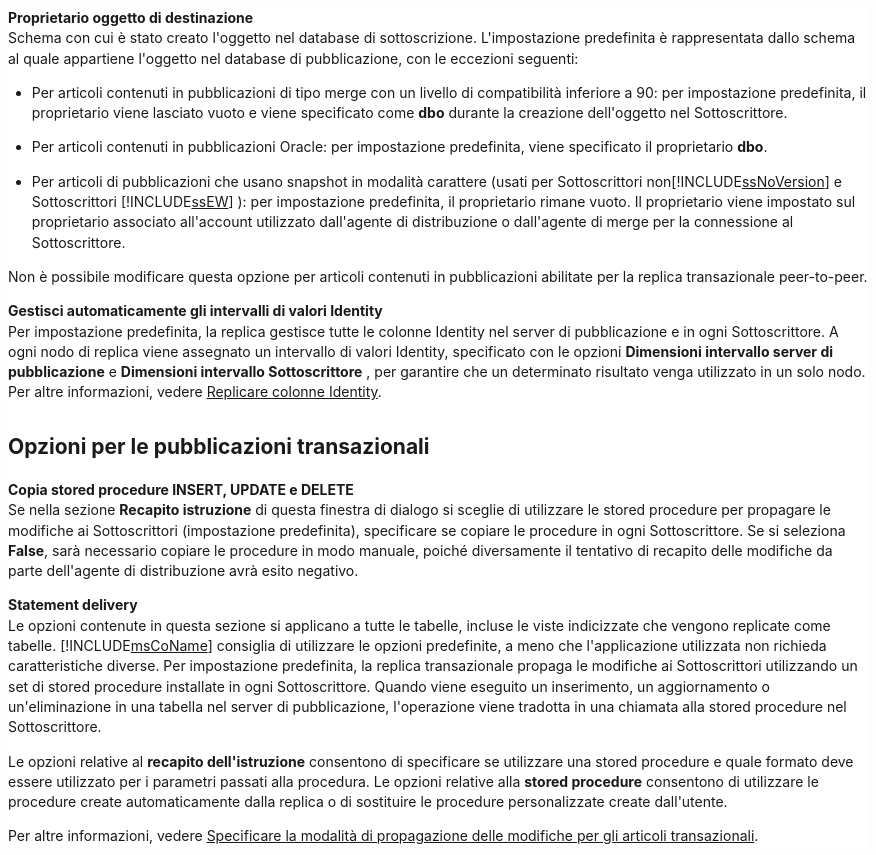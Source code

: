  **Proprietario oggetto di destinazione**  
 Schema con cui è stato creato l'oggetto nel database di sottoscrizione. L'impostazione predefinita è rappresentata dallo schema al quale appartiene l'oggetto nel database di pubblicazione, con le eccezioni seguenti:  
  
-   Per articoli contenuti in pubblicazioni di tipo merge con un livello di compatibilità inferiore a 90: per impostazione predefinita, il proprietario viene lasciato vuoto e viene specificato come **dbo** durante la creazione dell'oggetto nel Sottoscrittore.  
  
-   Per articoli contenuti in pubblicazioni Oracle: per impostazione predefinita, viene specificato il proprietario **dbo**.  
  
-   Per articoli di pubblicazioni che usano snapshot in modalità carattere (usati per Sottoscrittori non[!INCLUDE[ssNoVersion](../../includes/ssnoversion-md.md)] e Sottoscrittori [!INCLUDE[ssEW](../../includes/ssew-md.md)] ): per impostazione predefinita, il proprietario rimane vuoto. Il proprietario viene impostato sul proprietario associato all'account utilizzato dall'agente di distribuzione o dall'agente di merge per la connessione al Sottoscrittore.  
  
 Non è possibile modificare questa opzione per articoli contenuti in pubblicazioni abilitate per la replica transazionale peer-to-peer.  
  
 **Gestisci automaticamente gli intervalli di valori Identity**  
 Per impostazione predefinita, la replica gestisce tutte le colonne Identity nel server di pubblicazione e in ogni Sottoscrittore. A ogni nodo di replica viene assegnato un intervallo di valori Identity, specificato con le opzioni **Dimensioni intervallo server di pubblicazione** e **Dimensioni intervallo Sottoscrittore** , per garantire che un determinato risultato venga utilizzato in un solo nodo. Per altre informazioni, vedere [Replicare colonne Identity](../../relational-databases/replication/publish/replicate-identity-columns.md).  
  
## <a name="options-for-transactional-publications"></a>Opzioni per le pubblicazioni transazionali  
 **Copia stored procedure INSERT, UPDATE e DELETE**  
 Se nella sezione **Recapito istruzione** di questa finestra di dialogo si sceglie di utilizzare le stored procedure per propagare le modifiche ai Sottoscrittori (impostazione predefinita), specificare se copiare le procedure in ogni Sottoscrittore. Se si seleziona **False**, sarà necessario copiare le procedure in modo manuale, poiché diversamente il tentativo di recapito delle modifiche da parte dell'agente di distribuzione avrà esito negativo.  
  
 **Statement delivery**  
 Le opzioni contenute in questa sezione si applicano a tutte le tabelle, incluse le viste indicizzate che vengono replicate come tabelle. [!INCLUDE[msCoName](../../includes/msconame-md.md)] consiglia di utilizzare le opzioni predefinite, a meno che l'applicazione utilizzata non richieda caratteristiche diverse. Per impostazione predefinita, la replica transazionale propaga le modifiche ai Sottoscrittori utilizzando un set di stored procedure installate in ogni Sottoscrittore. Quando viene eseguito un inserimento, un aggiornamento o un'eliminazione in una tabella nel server di pubblicazione, l'operazione viene tradotta in una chiamata alla stored procedure nel Sottoscrittore.  
  
 Le opzioni relative al **recapito dell'istruzione** consentono di specificare se utilizzare una stored procedure e quale formato deve essere utilizzato per i parametri passati alla procedura. Le opzioni relative alla **stored procedure** consentono di utilizzare le procedure create automaticamente dalla replica o di sostituire le procedure personalizzate create dall'utente.  
  
 Per altre informazioni, vedere [Specificare la modalità di propagazione delle modifiche per gli articoli transazionali](../../relational-databases/replication/transactional/transactional-articles-specify-how-changes-are-propagated.md).  
  